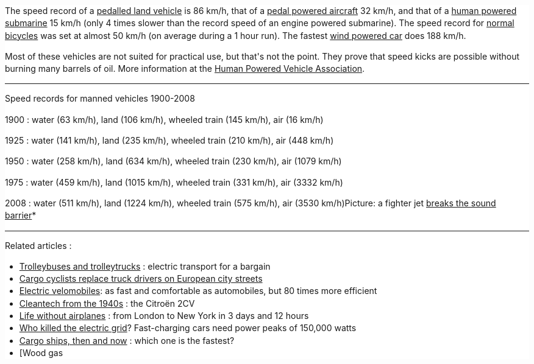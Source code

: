The speed record of a [pedalled land
vehicle](http://www.gizmag.com/go/5830/) is 86 km/h, that of a [pedal
powered aircraft](http://en.wikipedia.org/wiki/Human-powered_aircraft)
32 km/h, and that of a [human powered
submarine](http://en.wikipedia.org/wiki/Omer_%28submarine%29) 15 km/h
(only 4 times slower than the record speed of an engine powered
submarine). The speed record for [normal
bicycles](http://en.wikipedia.org/wiki/Hour_record) was set at almost 50
km/h (on average during a 1 hour run). The fastest [wind powered
car](http://www.smartplanet.com/news/transport/10001610/photos-greenbird-sail-car-hopes-to-break-wind-record.htm)
does 188 km/h.

Most of these vehicles are not suited for practical use, but that's not
the point. They prove that speed kicks are possible without burning many
barrels of oil. More information at the [Human Powered Vehicle
Association](http://www.hpva.us/).



----------------------------------------------------------------------------------------------------------------------------------------------

Speed records for manned vehicles 1900-2008



1900 : water (63 km/h), land (106 km/h), wheeled train (145 km/h), air
(16 km/h)

1925 : water (141 km/h), land (235 km/h), wheeled train (210 km/h), air
(448 km/h)

1950 : water (258 km/h), land (634 km/h), wheeled train (230 km/h), air
(1079 km/h)

1975 : water (459 km/h), land (1015 km/h), wheeled train (331 km/h), air
(3332 km/h)

2008 : water (511 km/h), land (1224 km/h), wheeled train (575 km/h), air
(3530 km/h)Picture: a fighter jet [breaks the sound
barrier](http://en.wikipedia.org/wiki/Sound_barrier)*

----------------------------------------------------------------------------------------------------------------------------------------------

Related articles :

[](http://)
[]({filename}/posts/trolleytrucks-trolleybuses-cargotrams.md)

-   [Trolleybuses and
    trolleytrucks]({filename}/posts/trolleytrucks-trolleybuses-cargotrams.md)
    : electric transport for a bargain
-   [Cargo cyclists replace truck drivers on European city
    streets]({filename}/posts/jobs-of-the-future-cargo-cyclist.md)
-   [Electric
    velomobiles]({filename}/posts/electric-velomobiles.md):
    as fast and comfortable as automobiles, but 80 times more efficient
-   [Cleantech from the
    1940s]({filename}/posts/citroen-2cv.md) :
    the Citroën 2CV
-   [Life without
    airplanes]({filename}/posts/ocean-liners.md)
    : from London to New York in 3 days and 12 hours
-   [Who killed the electric
    grid]({filename}/posts/fast-charging-electric-cars-off-peak-grid.md)?
    Fast-charging cars need power peaks of 150,000 watts
-   [Cargo ships, then and
    now]({filename}/posts/cargo-ships-then-and-now.md)
    : which one is the fastest?
-   [Wood gas